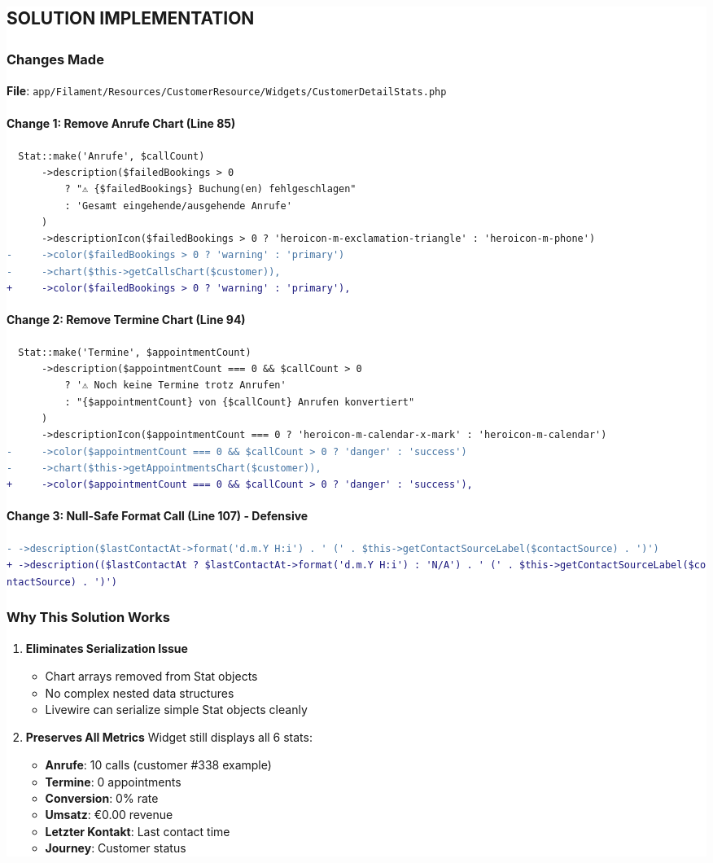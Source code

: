 
## SOLUTION IMPLEMENTATION

### Changes Made

**File**: `app/Filament/Resources/CustomerResource/Widgets/CustomerDetailStats.php`

#### Change 1: Remove Anrufe Chart (Line 85)
```diff
  Stat::make('Anrufe', $callCount)
      ->description($failedBookings > 0
          ? "⚠️ {$failedBookings} Buchung(en) fehlgeschlagen"
          : 'Gesamt eingehende/ausgehende Anrufe'
      )
      ->descriptionIcon($failedBookings > 0 ? 'heroicon-m-exclamation-triangle' : 'heroicon-m-phone')
-     ->color($failedBookings > 0 ? 'warning' : 'primary')
-     ->chart($this->getCallsChart($customer)),
+     ->color($failedBookings > 0 ? 'warning' : 'primary'),
```

#### Change 2: Remove Termine Chart (Line 94)
```diff
  Stat::make('Termine', $appointmentCount)
      ->description($appointmentCount === 0 && $callCount > 0
          ? '⚠️ Noch keine Termine trotz Anrufen'
          : "{$appointmentCount} von {$callCount} Anrufen konvertiert"
      )
      ->descriptionIcon($appointmentCount === 0 ? 'heroicon-m-calendar-x-mark' : 'heroicon-m-calendar')
-     ->color($appointmentCount === 0 && $callCount > 0 ? 'danger' : 'success')
-     ->chart($this->getAppointmentsChart($customer)),
+     ->color($appointmentCount === 0 && $callCount > 0 ? 'danger' : 'success'),
```

#### Change 3: Null-Safe Format Call (Line 107) - Defensive
```diff
- ->description($lastContactAt->format('d.m.Y H:i') . ' (' . $this->getContactSourceLabel($contactSource) . ')')
+ ->description(($lastContactAt ? $lastContactAt->format('d.m.Y H:i') : 'N/A') . ' (' . $this->getContactSourceLabel($contactSource) . ')')
```

### Why This Solution Works

1. **Eliminates Serialization Issue**
   - Chart arrays removed from Stat objects
   - No complex nested data structures
   - Livewire can serialize simple Stat objects cleanly

2. **Preserves All Metrics**
   Widget still displays all 6 stats:
   - **Anrufe**: 10 calls (customer #338 example)
   - **Termine**: 0 appointments
   - **Conversion**: 0% rate
   - **Umsatz**: €0.00 revenue
   - **Letzter Kontakt**: Last contact time
   - **Journey**: Customer status

